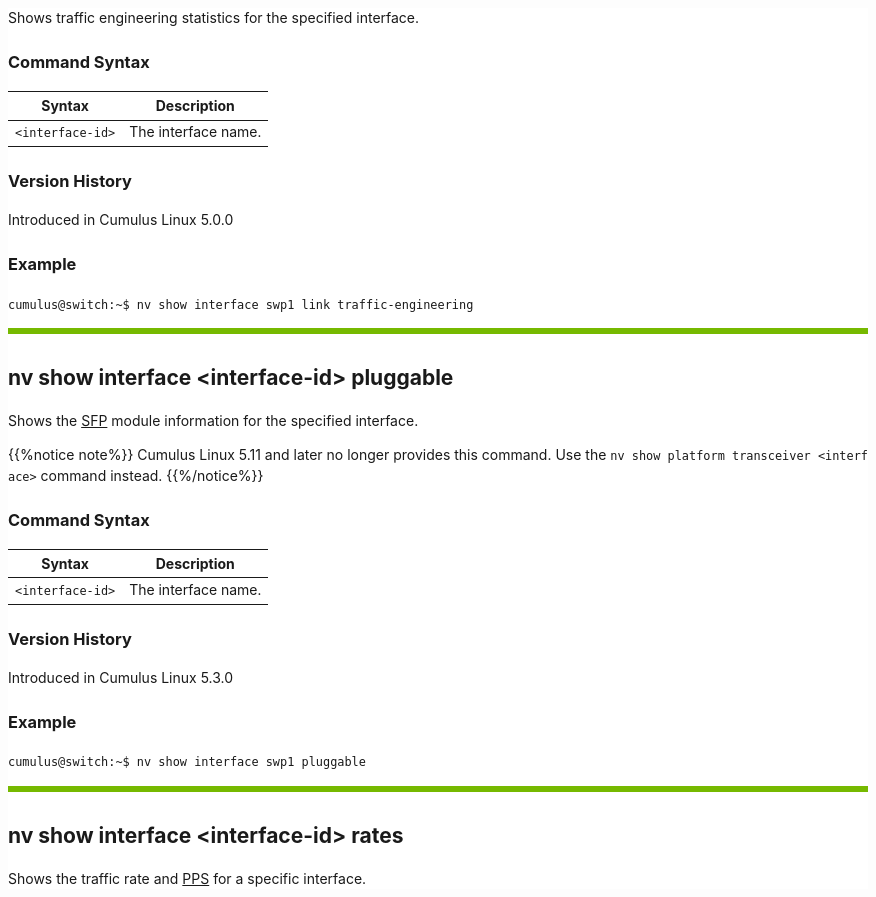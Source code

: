 Shows traffic engineering statistics for the specified interface.

### Command Syntax

| Syntax | Description |
| --------- | -------------- |
| `<interface-id>` | The interface name. |

### Version History

Introduced in Cumulus Linux 5.0.0

### Example

```
cumulus@switch:~$ nv show interface swp1 link traffic-engineering
```

<HR STYLE="BORDER: DASHED RGB(118,185,0) 0.5PX;BACKGROUND-COLOR: RGB(118,185,0);HEIGHT: 4.0PX;"/>

## <h>nv show interface \<interface-id\> pluggable</h>

Shows the <span class="a-tooltip">[SFP](## "Small Form-Factor Pluggable")</span> module information for the specified interface.

{{%notice note%}}
Cumulus Linux 5.11 and later no longer provides this command. Use the `nv show platform transceiver <interface>` command instead.
{{%/notice%}}

### Command Syntax

| Syntax | Description |
| --------- | -------------- |
| `<interface-id>` | The interface name. |

### Version History

Introduced in Cumulus Linux 5.3.0

### Example

```
cumulus@switch:~$ nv show interface swp1 pluggable
```

<HR STYLE="BORDER: DASHED RGB(118,185,0) 0.5PX;BACKGROUND-COLOR: RGB(118,185,0);HEIGHT: 4.0PX;"/>

## <h>nv show interface \<interface-id\> rates</h>

Shows the traffic rate and <span class="a-tooltip">[PPS](## "Packets Per Second")</span> for a specific interface.
